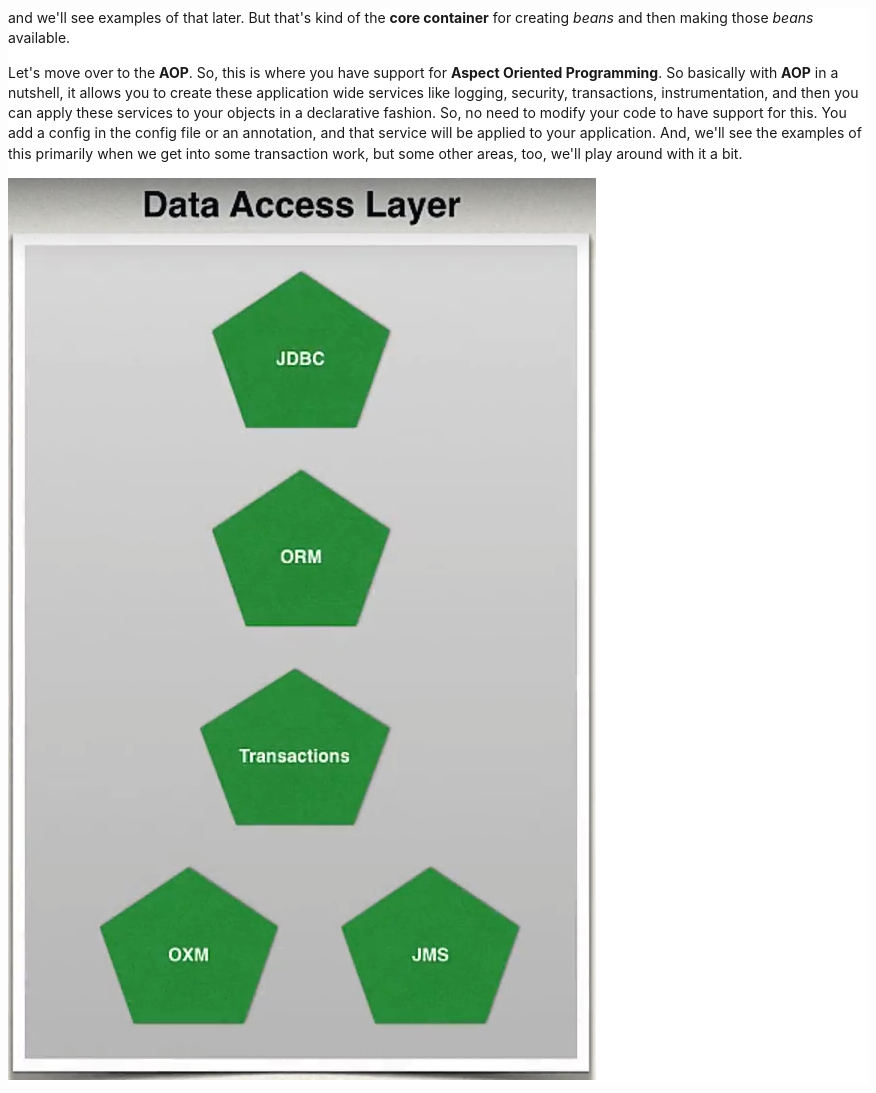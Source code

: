 and we'll see examples of that later.
But that's kind of the **core container** for creating _beans_ 
and then making those _beans_ available.

Let's move over to the **AOP**.
So, this is where you have support for **Aspect Oriented Programming**.
So basically with **AOP** in a nutshell, 
it allows you to create these application wide services 
like logging, security, transactions, instrumentation,
and then you can apply these services to your objects in a declarative fashion.
So, no need to modify your code to have support for this.
You add a config in the config file or an annotation,
and that service will be applied to your application.
And, we'll see the examples of this primarily 
when we get into some transaction work,
but some other areas, too, we'll play around with it a bit.

![image11](https://github.com/korhanertancakmak/SPRING-BOOT/blob/master/01-spring-boot-overview/images/image11.png?raw=true)
